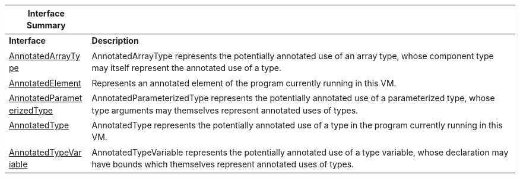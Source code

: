 | **Interface Summary**                                                                                                                                                                                                |                                                                                                                                                                                                                                                                                                                                                                                                                                                                                                                                      |
|----------------------------------------------------------------------------------------------------------------------------------------------------------------------------------------------------------------------|--------------------------------------------------------------------------------------------------------------------------------------------------------------------------------------------------------------------------------------------------------------------------------------------------------------------------------------------------------------------------------------------------------------------------------------------------------------------------------------------------------------------------------------|
| **Interface**                                                                                                                                                                                                        | **Description**                                                                                                                                                                                                                                                                                                                                                                                                                                                                                                                      |
| [AnnotatedArrayType](https://docs.oracle.com/javase/8/docs/api/java/lang/reflect/AnnotatedArrayType.html)                                                                                                            | AnnotatedArrayType represents the potentially annotated use of an array type, whose component type may itself represent the annotated use of a type.                                                                                                                                                                                                                                                                                                                                                                                 |
| [AnnotatedElement](https://docs.oracle.com/javase/8/docs/api/java/lang/reflect/AnnotatedElement.html)                                                                                                                | Represents an annotated element of the program currently running in this VM.                                                                                                                                                                                                                                                                                                                                                                                                                                                         |
| [AnnotatedParameterizedType](https://docs.oracle.com/javase/8/docs/api/java/lang/reflect/AnnotatedParameterizedType.html)                                                                                            | AnnotatedParameterizedType represents the potentially annotated use of a parameterized type, whose type arguments may themselves represent annotated uses of types.                                                                                                                                                                                                                                                                                                                                                                  |
| [AnnotatedType](https://docs.oracle.com/javase/8/docs/api/java/lang/reflect/AnnotatedType.html)                                                                                                                      | AnnotatedType represents the potentially annotated use of a type in the program currently running in this VM.                                                                                                                                                                                                                                                                                                                                                                                                                        |
| [AnnotatedTypeVariable](https://docs.oracle.com/javase/8/docs/api/java/lang/reflect/AnnotatedTypeVariable.html)                                                                                                      | AnnotatedTypeVariable represents the potentially annotated use of a type variable, whose declaration may have bounds which themselves represent annotated uses of types.                                                                                                                                                                                                                                                                                                                                                             |